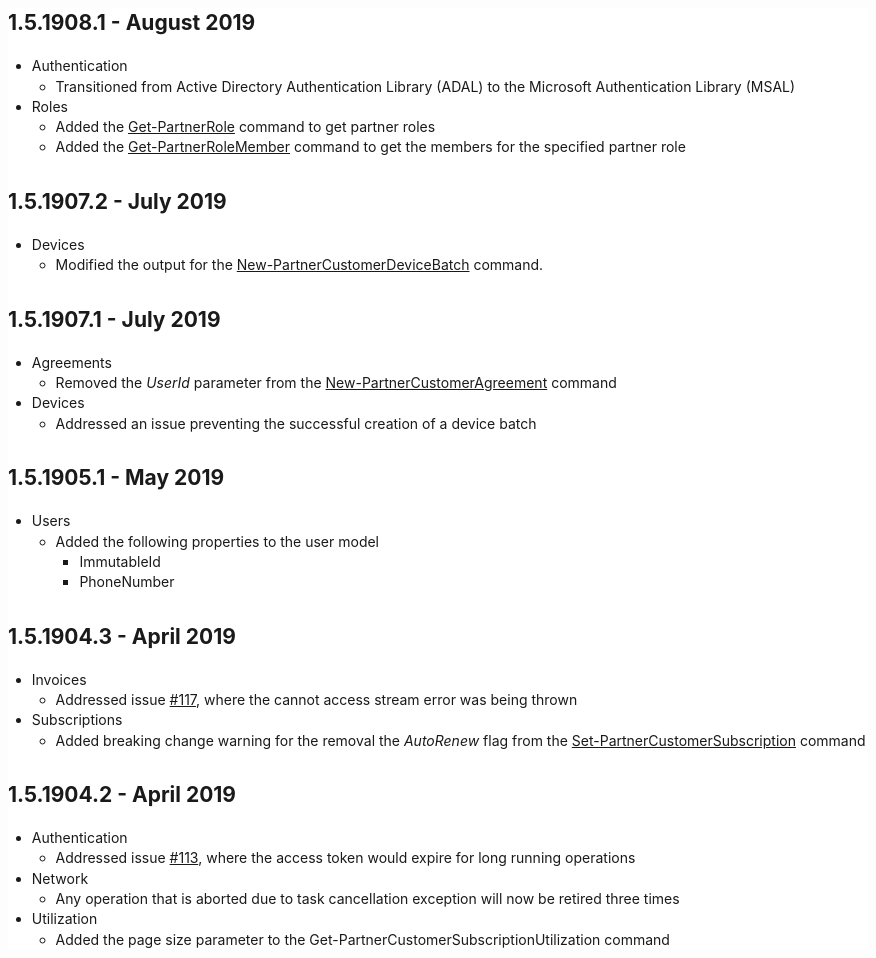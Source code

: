 ## 1.5.1908.1 - August 2019

* Authentication
  * Transitioned from Active Directory Authentication Library (ADAL) to the Microsoft Authentication Library (MSAL)
* Roles
  * Added the [Get-PartnerRole](https://docs.microsoft.com/powershell/module/partnercenter/Get-PartnerRole) command to get partner roles
  * Added the [Get-PartnerRoleMember](https://docs.microsoft.com/powershell/module/partnercenter/Get-PartnerRoleMember) command to get the members for the specified partner role

## 1.5.1907.2 - July 2019

* Devices
  * Modified the output for the [New-PartnerCustomerDeviceBatch](https://docs.microsoft.com/powershell/module/partnercenter/New-PartnerCustomerAgreement) command.

## 1.5.1907.1 - July 2019

* Agreements
  * Removed the *UserId* parameter from the [New-PartnerCustomerAgreement](https://docs.microsoft.com/powershell/module/partnercenter/New-PartnerCustomerAgreement) command
* Devices
  * Addressed an issue preventing the successful creation of a device batch

## 1.5.1905.1 - May 2019

* Users
  * Added the following properties to the user model
    * ImmutableId
    * PhoneNumber

## 1.5.1904.3 - April 2019

* Invoices
  * Addressed issue [#117](https://github.com/Microsoft/Partner-Center-PowerShell/issues/117), where the cannot access stream error was being thrown
* Subscriptions
  * Added breaking change warning for the removal the *AutoRenew* flag from the [Set-PartnerCustomerSubscription](https://docs.microsoft.com/powershell/module/partnercenter/set-partnercustomersubscription) command

## 1.5.1904.2 - April 2019

* Authentication
  * Addressed issue [#113](https://github.com/Microsoft/Partner-Center-PowerShell/issues/113), where the access token would expire for long running operations
* Network
  * Any operation that is aborted due to task cancellation exception will now be retired three times
* Utilization
  * Added the page size parameter to the Get-PartnerCustomerSubscriptionUtilization command
